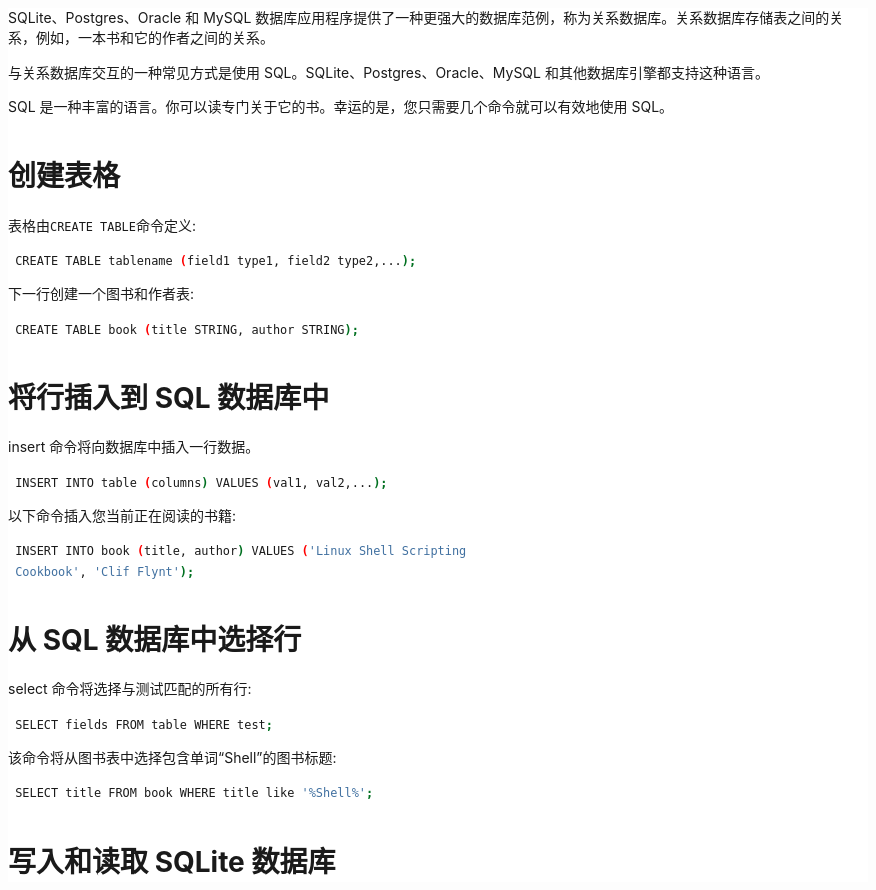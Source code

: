 SQLite、Postgres、Oracle 和 MySQL 数据库应用程序提供了一种更强大的数据库范例，称为关系数据库。关系数据库存储表之间的关系，例如，一本书和它的作者之间的关系。

与关系数据库交互的一种常见方式是使用 SQL。SQLite、Postgres、Oracle、MySQL 和其他数据库引擎都支持这种语言。

SQL 是一种丰富的语言。你可以读专门关于它的书。幸运的是，您只需要几个命令就可以有效地使用 SQL。

# 创建表格

表格由`CREATE TABLE`命令定义:

```sh
 CREATE TABLE tablename (field1 type1, field2 type2,...); 

```

下一行创建一个图书和作者表:

```sh
 CREATE TABLE book (title STRING, author STRING); 

```

# 将行插入到 SQL 数据库中

insert 命令将向数据库中插入一行数据。

```sh
 INSERT INTO table (columns) VALUES (val1, val2,...); 

```

以下命令插入您当前正在阅读的书籍:

```sh
 INSERT INTO book (title, author) VALUES ('Linux Shell Scripting 
 Cookbook', 'Clif Flynt'); 

```

# 从 SQL 数据库中选择行

select 命令将选择与测试匹配的所有行:

```sh
 SELECT fields FROM table WHERE test; 

```

该命令将从图书表中选择包含单词“Shell”的图书标题:

```sh
 SELECT title FROM book WHERE title like '%Shell%'; 

```

# 写入和读取 SQLite 数据库
